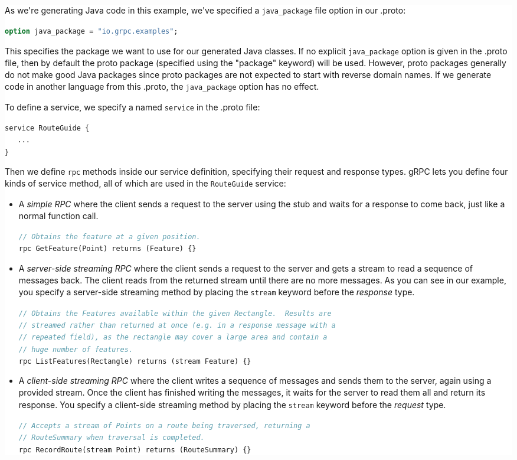 As we're generating Java code in this example, we've specified a `java_package` file option in our .proto:

```proto
option java_package = "io.grpc.examples";
```

This specifies the package we want to use for our generated Java classes. If no explicit `java_package` option is given in the .proto file, then by default the proto package (specified using the "package" keyword) will be used. However, proto packages generally do not make good Java packages since proto packages are not expected to start with reverse domain names. If we generate code in another language from this .proto, the `java_package` option has no effect.

To define a service, we specify a named `service` in the .proto file:

```proto
service RouteGuide {
   ...
}
```

Then we define `rpc` methods inside our service definition, specifying their request and response types. gRPC lets you define four kinds of service method, all of which are used in the `RouteGuide` service:

- A *simple RPC* where the client sends a request to the server using the stub
  and waits for a response to come back, just like a normal function call.

  ```proto
  // Obtains the feature at a given position.
  rpc GetFeature(Point) returns (Feature) {}
  ```

- A *server-side streaming RPC* where the client sends a request to the server
  and gets a stream to read a sequence of messages back. The client reads from
  the returned stream until there are no more messages. As you can see in our
  example, you specify a server-side streaming method by placing the `stream`
  keyword before the *response* type.

  ```proto
  // Obtains the Features available within the given Rectangle.  Results are
  // streamed rather than returned at once (e.g. in a response message with a
  // repeated field), as the rectangle may cover a large area and contain a
  // huge number of features.
  rpc ListFeatures(Rectangle) returns (stream Feature) {}
  ```

- A *client-side streaming RPC* where the client writes a sequence of messages
  and sends them to the server, again using a provided stream. Once the client
  has finished writing the messages, it waits for the server to read them all
  and return its response. You specify a client-side streaming method by placing
  the `stream` keyword before the *request* type.

  ```proto
  // Accepts a stream of Points on a route being traversed, returning a
  // RouteSummary when traversal is completed.
  rpc RecordRoute(stream Point) returns (RouteSummary) {}
  ```
